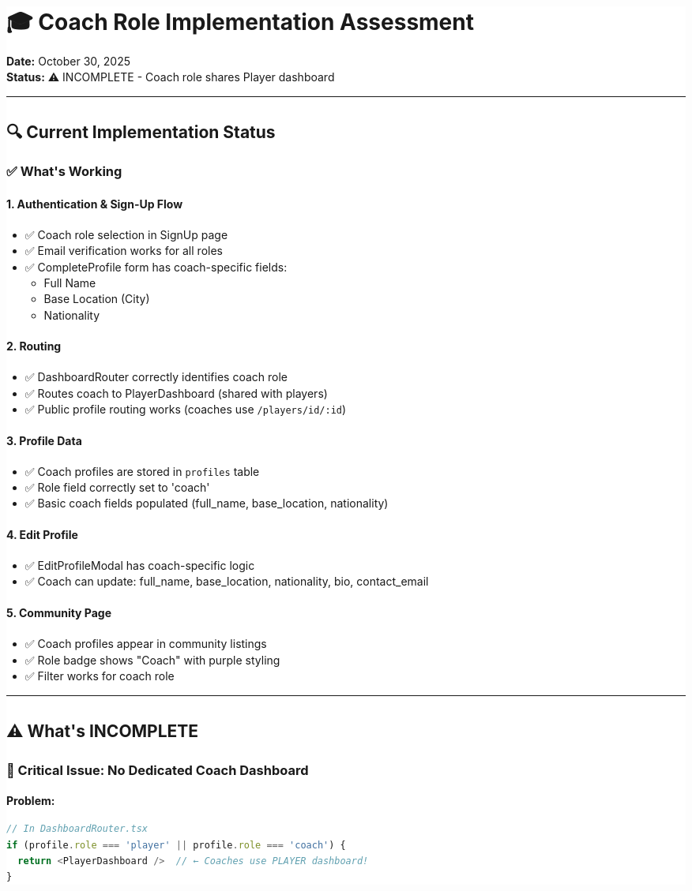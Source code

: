 # 🎓 Coach Role Implementation Assessment

**Date:** October 30, 2025  
**Status:** ⚠️ INCOMPLETE - Coach role shares Player dashboard

---

## 🔍 Current Implementation Status

### ✅ What's Working

#### 1. **Authentication & Sign-Up Flow**
- ✅ Coach role selection in SignUp page
- ✅ Email verification works for all roles
- ✅ CompleteProfile form has coach-specific fields:
  - Full Name
  - Base Location (City)
  - Nationality

#### 2. **Routing**
- ✅ DashboardRouter correctly identifies coach role
- ✅ Routes coach to PlayerDashboard (shared with players)
- ✅ Public profile routing works (coaches use `/players/id/:id`)

#### 3. **Profile Data**
- ✅ Coach profiles are stored in `profiles` table
- ✅ Role field correctly set to 'coach'
- ✅ Basic coach fields populated (full_name, base_location, nationality)

#### 4. **Edit Profile**
- ✅ EditProfileModal has coach-specific logic
- ✅ Coach can update: full_name, base_location, nationality, bio, contact_email

#### 5. **Community Page**
- ✅ Coach profiles appear in community listings
- ✅ Role badge shows "Coach" with purple styling
- ✅ Filter works for coach role

---

## ⚠️ What's INCOMPLETE

### 🚨 Critical Issue: No Dedicated Coach Dashboard

**Problem:**
```typescript
// In DashboardRouter.tsx
if (profile.role === 'player' || profile.role === 'coach') {
  return <PlayerDashboard />  // ← Coaches use PLAYER dashboard!
}
```
